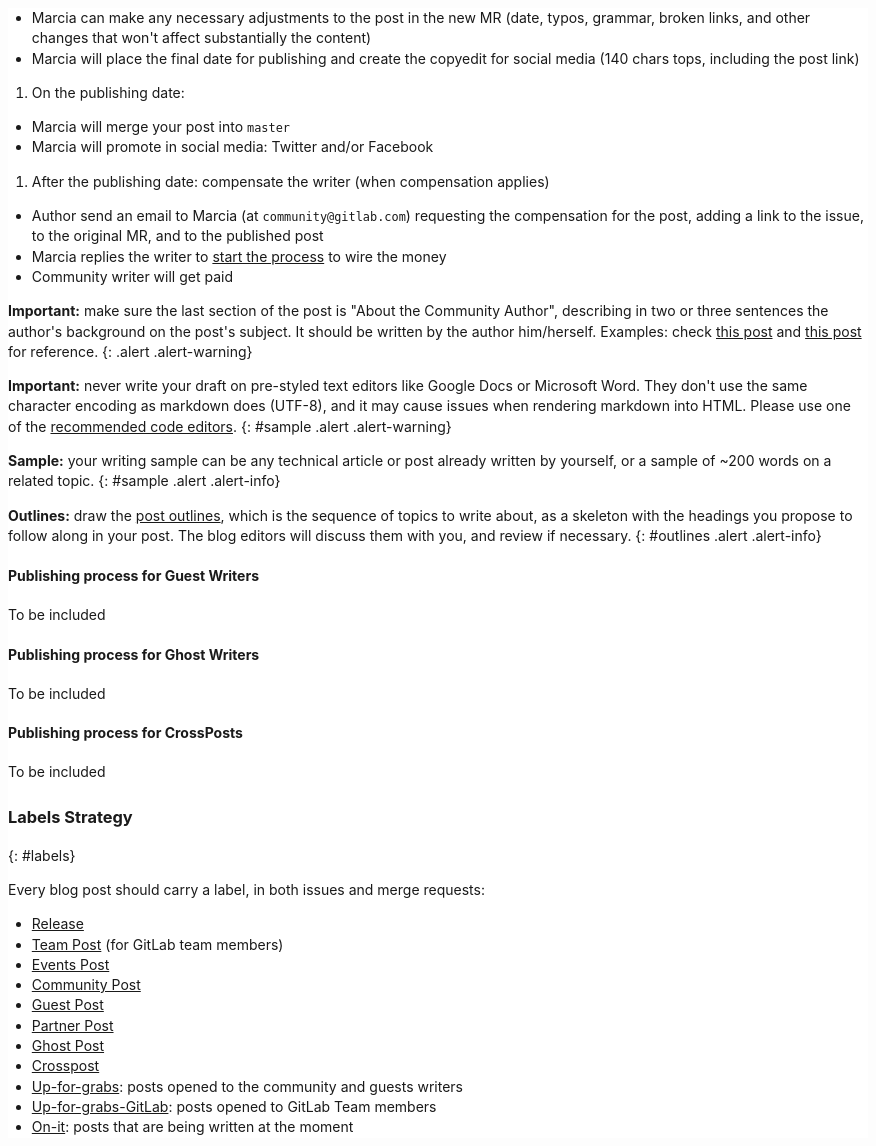   - Marcia can make any necessary adjustments to the post in the new MR (date, typos, grammar, broken links, and other changes that won't affect substantially the content)
  - Marcia will place the final date for publishing and create the copyedit for social media (140 chars tops, including the post link)
1. On the publishing date:
  - Marcia will merge your post into `master`
  - Marcia will promote in social media: Twitter and/or Facebook
1. After the publishing date: compensate the writer (when compensation applies)
  - Author send an email to Marcia (at `community@gitlab.com`) requesting the compensation for the post, adding a link to the issue, to the original MR, and to the published post
  - Marcia replies the writer to [start the process](community-writers/#get-paid) to wire the money
  - Community writer will get paid

**Important:** make sure the last section of the post is "About the Community Author", describing in two or three sentences the author's background on the post's subject. It should be written by the author him/herself. Examples: check [this post][post-convox] and [this post][post-iOS] for reference.
{: .alert .alert-warning}

**Important:** never write your draft on pre-styled text editors like Google Docs or Microsoft Word. They don't use the same
character encoding as markdown does (UTF-8), and it may cause issues when rendering markdown into HTML. Please use one of
the [recommended code editors][code-editors].
{: #sample .alert .alert-warning}

**Sample:** your writing sample can be any technical article or post already written by yourself, or a sample of ~200 words on a related topic.
{: #sample .alert .alert-info}

**Outlines:** draw the [post outlines][outlines], which is the sequence of topics to write about, as a skeleton with the headings you propose to follow along in your post. The blog editors will discuss them with you, and review if necessary.
{: #outlines .alert .alert-info}

#### Publishing process for Guest Writers

To be included

#### Publishing process for Ghost Writers

To be included

#### Publishing process for CrossPosts

To be included

### Labels Strategy
{: #labels}

Every blog post should carry a label, in both issues and merge requests:

- [Release]
- [Team Post][team] (for GitLab team members)
- [Events Post][Events]
- [Community Post]
- [Guest Post]
- [Partner Post]
- [Ghost Post]
- [Crosspost]
- [Up-for-grabs][]: posts opened to the community and guests writers
- [Up-for-grabs-GitLab][]: posts opened to GitLab Team members
- [On-it][]: posts that are being written at the moment


[dev-rel]: /handbook/marketing/developer-relations/
[prod]: /handbook/marketing/product-marketing/
[a NoSQL summer]: //nosqlsummer.org/
[about Swift]: https://realm.io/news/top-5-swift-videos-of-2014/
[backlog]: https://dev.gitlab.org/gitlab/blog-posts/issues?milestone_id=&scope=all&sort=created_desc&state=opened&utf8=%E2%9C%93&author_id=&assignee_id=0&milestone_title=&label_name=
[Blog post style guide]: https://gitlab.com/gitlab-com/blog-posts/blob/master/STYLEGUIDE.md
[blog-tracker]: https://gitlab.com/gitlab-com/blog-posts/issues
[Community Writers]: community-writers/
[example]: /handbook/marketing/developer-relations/technical-writing/#st-subject-audience-requirements
[GitLab Flow]: //doc.gitlab.com/ee/workflow/gitlab_flow.html
[GitLab Workflow]: https://www.youtube.com/watch?v=enMumwvLAug "Introduction to GitLab Workflow"
[GitLab]: /
[gitlabwww]: https://gitlab.com/gitlab-com/www-gitlab-com
[Kramdown]: //kramdown.gettalong.org/
[post-convox]: https://about.gitlab.com/2016/06/09/continuous-delivery-with-gitlab-and-convox/#about-guest-author-noah-zoschke
[post-iOS]: https://about.gitlab.com/2016/03/10/setting-up-gitlab-ci-for-ios-projects/#about-guest-author-angelo-stavrow
[Priceonomics content marketing handbook]: http://priceonomics.com/the-content-marketing-handbook/
[public domain]: https://en.wikipedia.org/wiki/Public_domain
[Realm.io]: //realm.io
[styles guidelines]: #styles-guidelines
[tech-writing-audience]: /handbook/marketing/developer-relations/technical-writing/#st-subject-audience-requirements
[tinypng]: //tinypng.com
[WIP MR]: http://docs.gitlab.com/ce/workflow/wip_merge_requests.html "Work In Progress Merge Request"
[writing-tech]: /handbook/marketing/developer-relations/technical-writing/#professional-writing-techniques
[`www-gitlab-com`]: https://gitlab.com/gitlab-com/www-gitlab-com/
[(key)words]: http://www.wordstream.com/seo-keyword
[@Lindberg]: https://gitlab.com/u/Lindberg
[@marcia]: https://gitlab.com/u/marcia
[about.GitLab.com]: https://about.gitlab.com/
[android-doc]: http://developer.android.com/intl/pt-br/tools/help/emulator.html
[android-emulator]: http://developer.android.com/intl/pt-br/tools/devices/emulator.html
[AP Style]: http://www.apstylebook.com/online/?do=chapter
[Axil]: https://gitlab.com/u/axil
[azure-post]: /2016/07/13/how-to-setup-a-gitlab-instance-on-microsoft-azure/
[Blog Editorial Team]: #blog-editorial-team
[Blog Editorial Team]: #blog-editorial-team
[blog-tracker]: https://gitlab.com/gitlab-com/blog-posts/issues
[blog]: /blog/
[bundler]: http://bundler.io/
[Chicago Manual of Style]: http://www.chicagomanualofstyle.org/home.html
[code-editors]: /handbook/marketing/developer-relations/technical-writing/markdown-guide/#markdown-editors
[convox-post]: /2016/06/09/continuous-delivery-with-gitlab-and-convox/
[cross-1]: /2016/08/04/moving-to-gitlab-yes-its-worth-it/
[cross-2]: /2016/08/11/building-an-elixir-release-into-docker-image-using-gitlab-ci-part-1/
[cross-3]: /2016/08/19/applying-gitlab-labels-automatically/
[css-shadow]: /handbook/marketing/developer-relations/technical-writing/markdown-guide/#special-classes
[description-tag]: http://www.wordstream.com/meta-tags
[Digital Ocean]: /2016/04/19/gitlab-partners-with-digitalocean-to-make-continuous-integration-faster-safer-and-more-affordable/
[documentation]: http://docs.gitlab.com/
[Emily Kyle]: https://twitter.com/emilylucie
[General Publishing Process]: #general-publications
[General Reviews]: #general-reviews
[gifs-post]: /2016/08/19/posting-to-your-gitlab-pages-blog-from-ios/
[Giphy Capture]: https://itunes.apple.com/us/app/giphy-capture.-the-gif-maker/id668208984?mt=12
[git]: https://git-scm.com/
[GitLab CE]: https://gitlab.com/gitlab-org/gitlab-ce/
[GitLab EE]: https://gitlab.com/gitlab-org/gitlab-ee/
[issue-close]: https://docs.gitlab.com/ce/user/project/issues/automatic_issue_closing.html
[issue-docs]: https://gitlab.com/gitlab-org/gitlab-ce/issues/
[Koding]: /2016/07/26/koding-and-gitlab-integrated/
[Mac screenshot]: https://support.apple.com/en-us/HT201361
[Making Gifs]: /handbook/product/making-gifs
[Markdown Guide]: /handbook/marketing/developer-relations/technical-writing/markdown-guide/
[Markdown Style Guide]: /handbook/marketing/developer-relations/technical-writing/markdown-guide/
[marketing-blog]: #blog
[Mattermost]: /2015/08/18/gitlab-loves-mattermost/
[middleman]: https://middlemanapp.com/basics/install/
[MR-description]: https://gitlab.com/gitlab-com/www-gitlab-com/merge_requests/2740/
[Nimbus Screenshot]: http://nimbus.everhelper.me/screenshot.php
[OG]: https://developers.facebook.com/docs/sharing/webmasters#markup
[outlines]: /handbook/marketing/developer-relations/technical-writing/#3rd-plan
[Pivotal Cloud Foundry]: /2015/11/03/pivotal-cloud-foundry-tile-for-gitlab-ee/
[post-iOS-CI]: /2016/03/10/setting-up-gitlab-ci-for-ios-projects/
[post-lets-encrypt]: /2016/04/11/tutorial-securing-your-gitlab-pages-with-tls-and-letsencrypt/
[post-pages]: /2016/04/07/gitlab-pages-setup/
[release]: /blog/categories/release/
[Screenshot Tool]: https://help.ubuntu.com/lts/ubuntu-help/screen-shot-record.html
[Sean]: https://gitlab.com/u/SeanPackham
[security release]: /blog/categories/security-release/
[Snipping Tool]: https://support.microsoft.com/en-us/help/13776/windows-use-snipping-tool-to-capture-screenshots
[Snipping tool]: https://support.microsoft.com/en-us/help/13776/windows-use-snipping-tool-to-capture-screenshots
[Social Marketing Handbook]: ../social-marketing/
[synonyms]: http://www.thesaurus.com/
[tech-writing-wiki]: https://en.wikipedia.org/wiki/Technical_writing
[technical aspects]: #technical-aspects
[technical writers]: /jobs/technical-writer/
[tinypng]: https://tinypng.com/
[twitter card validator]: https://cards-dev.twitter.com/validator
[twitter cards]: https://dev.twitter.com/cards/overview
[unsplash]: https://unsplash.com/
[width-post]: /2016/08/05/feature-highlight-set-dates-for-issues/
[WIP MR]: http://docs.gitlab.com/ce/workflow/wip_merge_requests.html "Work In Progress Merge Request"
[www-gitlab-com]: https://gitlab.com/gitlab-com/www-gitlab-com/
[wrap text]: /handbook/marketing/developer-relations/technical-writing/markdown-guide/#wrapping-text
[Yubico]: /2016/08/31/gitlab-and-yubico-security-webcast/
[$100]: https://gitlab.com/gitlab-com/blog-posts/issues?label_name%5B%5D=%24+100
[$200]: https://gitlab.com/gitlab-com/blog-posts/issues?label_name%5B%5D=%24200
[TOP PRIORITY]: https://gitlab.com/gitlab-com/blog-posts/issues?label_name%5B%5D=TOP+PRIORITY
[Release]: https://gitlab.com/gitlab-com/www-gitlab-com/issues?label_name%5B%5D=release
[team]: https://gitlab.com/gitlab-com/blog-posts/issues?label_name%5B%5D=Team+Post
[Events]: https://gitlab.com/gitlab-com/www-gitlab-com/issues?label_name%5B%5D=Events
[Community Post]: https://gitlab.com/gitlab-com/www-gitlab-com/issues?label_name%5B%5D=release
[Guest Post]: https://gitlab.com/gitlab-com/blog-posts/issues?label_name%5B%5D=Guest+Posts
[Partner Post]: https://gitlab.com/gitlab-com/blog-posts/issues?label_name%5B%5D=Partner+Post
[Ghost Post]: https://gitlab.com/gitlab-com/blog-posts/issues?label_name%5B%5D=Ghost+Posts
[Crosspost]: https://gitlab.com/gitlab-com/blog-posts/issues?label_name%5B%5D=Crosspost
[Up-for-grabs]: https://gitlab.com/gitlab-com/blog-posts/issues?label_name%5B%5D=up-for-grabs
[Up-for-grabs-GitLab]: https://gitlab.com/gitlab-com/blog-posts/issues?label_name%5B%5D=up-for-grabs-GitLab
[On-it]: https://gitlab.com/gitlab-com/blog-posts/issues?label_name%5B%5D=On-it